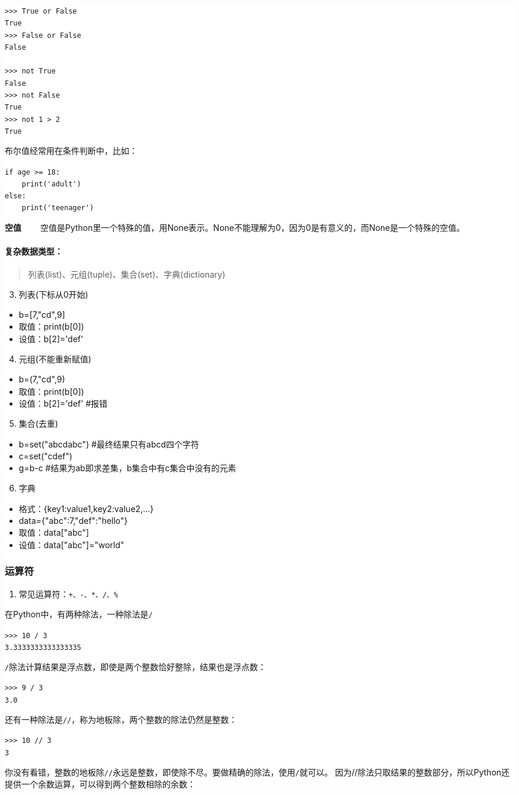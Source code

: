 ```
>>> True or False
True
>>> False or False
False

>>> not True
False
>>> not False
True
>>> not 1 > 2
True
```
布尔值经常用在条件判断中，比如：
```
if age >= 18:
    print('adult')
else:
    print('teenager')
```

**空值**
&emsp;&emsp;空值是Python里一个特殊的值，用None表示。None不能理解为0，因为0是有意义的，而None是一个特殊的空值。


#### 复杂数据类型：
> 列表(list)、元组(tuple)、集合(set)、字典(dictionary)

3. 列表(下标从0开始)
  - b=[7,"cd",9]
  - 取值：print(b[0])
  - 设值：b[2]='def'
4. 元组(不能重新赋值)
  - b=(7,"cd",9)
  - 取值：print(b[0])
  - 设值：b[2]='def' #报错
5. 集合(去重)
  - b=set("abcdabc")  #最终结果只有abcd四个字符
  - c=set("cdef")
  - g=b-c #结果为ab即求差集，b集合中有c集合中没有的元素
6. 字典
  - 格式：{key1:value1,key2:value2,...}
  - data={"abc":7,"def":"hello"}
  - 取值：data["abc"]
  - 设值：data["abc"]="world"

### 运算符
1. 常见运算符：`+、-、*、/、%`

在Python中，有两种除法，一种除法是`/`
```
>>> 10 / 3
3.3333333333333335
```
`/`除法计算结果是浮点数，即使是两个整数恰好整除，结果也是浮点数：
```
>>> 9 / 3
3.0
```
还有一种除法是`//`，称为地板除，两个整数的除法仍然是整数：
```
>>> 10 // 3
3
```
你没有看错，整数的地板除`//`永远是整数，即使除不尽。要做精确的除法，使用`/`就可以。
因为//除法只取结果的整数部分，所以Python还提供一个余数运算，可以得到两个整数相除的余数：
```
```